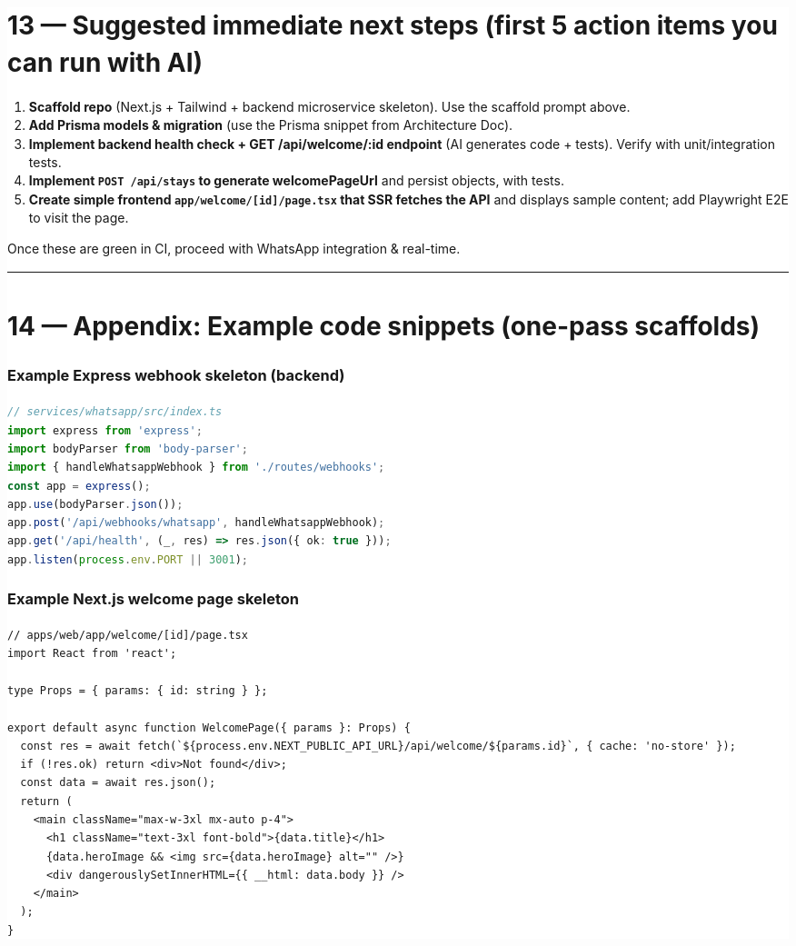 # 13 — Suggested immediate next steps (first 5 action items you can run with AI)

1. **Scaffold repo** (Next.js + Tailwind + backend microservice skeleton). Use the scaffold prompt above.
2. **Add Prisma models & migration** (use the Prisma snippet from Architecture Doc).&#x20;
3. **Implement backend health check + GET /api/welcome/\:id endpoint** (AI generates code + tests). Verify with unit/integration tests.
4. **Implement `POST /api/stays` to generate welcomePageUrl** and persist objects, with tests.
5. **Create simple frontend `app/welcome/[id]/page.tsx` that SSR fetches the API** and displays sample content; add Playwright E2E to visit the page.

Once these are green in CI, proceed with WhatsApp integration & real-time.

---

# 14 — Appendix: Example code snippets (one-pass scaffolds)

### Example Express webhook skeleton (backend)

```ts
// services/whatsapp/src/index.ts
import express from 'express';
import bodyParser from 'body-parser';
import { handleWhatsappWebhook } from './routes/webhooks';
const app = express();
app.use(bodyParser.json());
app.post('/api/webhooks/whatsapp', handleWhatsappWebhook);
app.get('/api/health', (_, res) => res.json({ ok: true }));
app.listen(process.env.PORT || 3001);
```

### Example Next.js welcome page skeleton

```tsx
// apps/web/app/welcome/[id]/page.tsx
import React from 'react';

type Props = { params: { id: string } };

export default async function WelcomePage({ params }: Props) {
  const res = await fetch(`${process.env.NEXT_PUBLIC_API_URL}/api/welcome/${params.id}`, { cache: 'no-store' });
  if (!res.ok) return <div>Not found</div>;
  const data = await res.json();
  return (
    <main className="max-w-3xl mx-auto p-4">
      <h1 className="text-3xl font-bold">{data.title}</h1>
      {data.heroImage && <img src={data.heroImage} alt="" />}
      <div dangerouslySetInnerHTML={{ __html: data.body }} />
    </main>
  );
}
```
